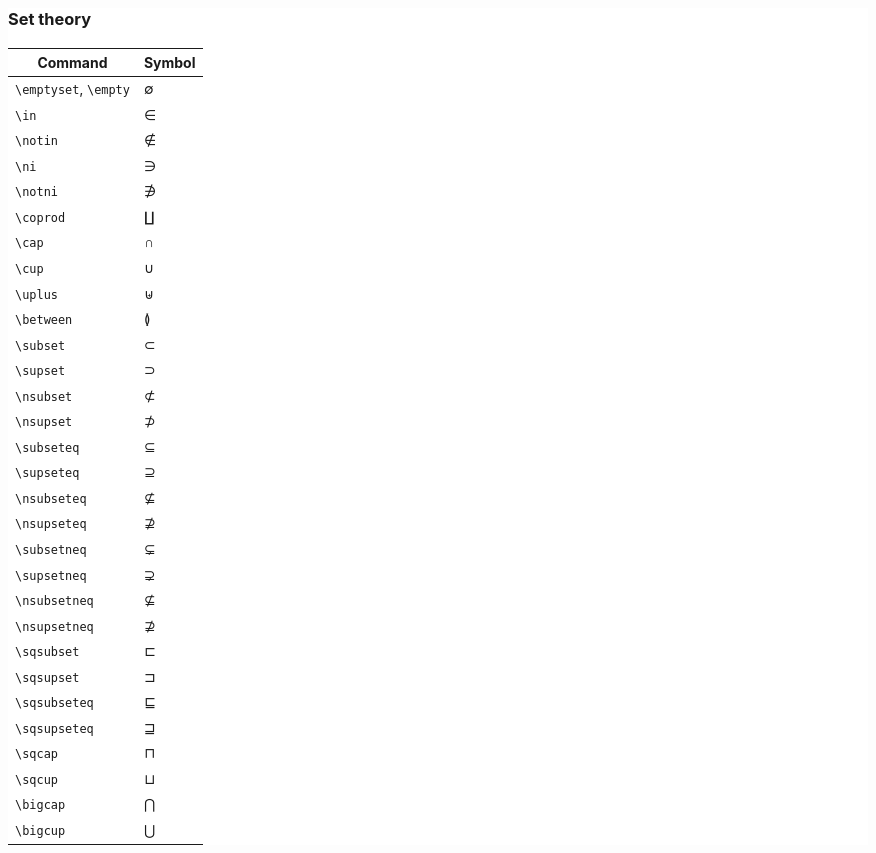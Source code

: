 ### Set theory

| Command              | Symbol |
|----------------------|--------|
| `\emptyset`, `\empty` | ∅      |
| `\in`                | ∈      |
| `\notin`             | ∉      |
| `\ni`                | ∋      |
| `\notni`             | ∌      |
| `\coprod`            | ∐      |
| `\cap`               | ∩      |
| `\cup`               | ∪      |
| `\uplus`             | ⊎      |
| `\between`           | ≬      |
| `\subset`            | ⊂      |
| `\supset`            | ⊃      |
| `\nsubset`           | ⊄      |
| `\nsupset`           | ⊅      |
| `\subseteq`          | ⊆      |
| `\supseteq`          | ⊇      |
| `\nsubseteq`         | ⊈      |
| `\nsupseteq`         | ⊉      |
| `\subsetneq`         | ⊊      |
| `\supsetneq`         | ⊋      |
| `\nsubsetneq`        | ⊈      |
| `\nsupsetneq`        | ⊉      |
| `\sqsubset`          | ⊏      |
| `\sqsupset`          | ⊐      |
| `\sqsubseteq`        | ⊑      |
| `\sqsupseteq`        | ⊒      |
| `\sqcap`             | ⊓      |
| `\sqcup`             | ⊔      |
| `\bigcap`            | ⋂      |
| `\bigcup`            | ⋃      |
